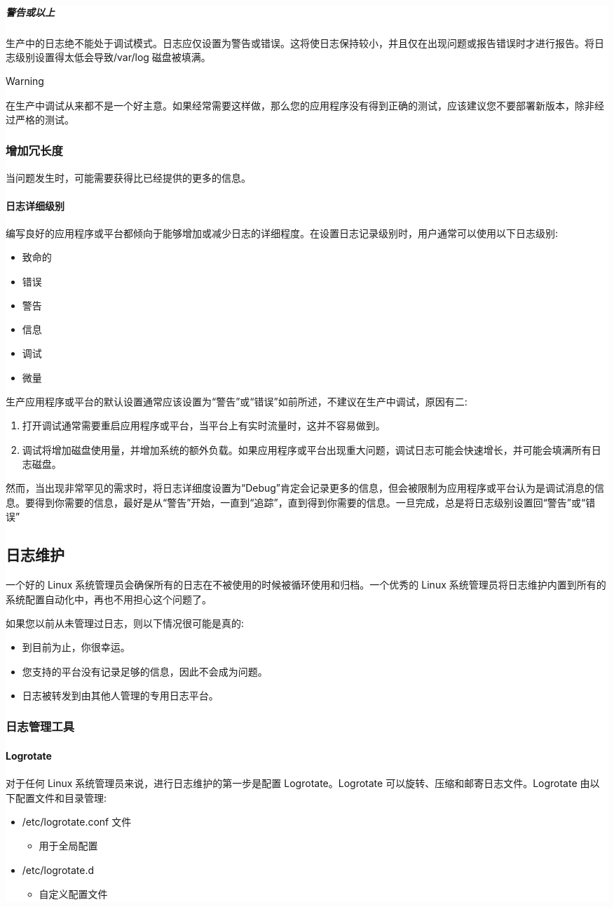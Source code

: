 ##### 警告或以上

生产中的日志绝不能处于调试模式。日志应仅设置为警告或错误。这将使日志保持较小，并且仅在出现问题或报告错误时才进行报告。将日志级别设置得太低会导致/var/log 磁盘被填满。

Warning

在生产中调试从来都不是一个好主意。如果经常需要这样做，那么您的应用程序没有得到正确的测试，应该建议您不要部署新版本，除非经过严格的测试。

### 增加冗长度

当问题发生时，可能需要获得比已经提供的更多的信息。

#### 日志详细级别

编写良好的应用程序或平台都倾向于能够增加或减少日志的详细程度。在设置日志记录级别时，用户通常可以使用以下日志级别:

*   致命的

*   错误

*   警告

*   信息

*   调试

*   微量

生产应用程序或平台的默认设置通常应该设置为“警告”或“错误”如前所述，不建议在生产中调试，原因有二:

1.  打开调试通常需要重启应用程序或平台，当平台上有实时流量时，这并不容易做到。

2.  调试将增加磁盘使用量，并增加系统的额外负载。如果应用程序或平台出现重大问题，调试日志可能会快速增长，并可能会填满所有日志磁盘。

然而，当出现非常罕见的需求时，将日志详细度设置为“Debug”肯定会记录更多的信息，但会被限制为应用程序或平台认为是调试消息的信息。要得到你需要的信息，最好是从“警告”开始，一直到“追踪”，直到得到你需要的信息。一旦完成，总是将日志级别设置回“警告”或“错误”

## 日志维护

一个好的 Linux 系统管理员会确保所有的日志在不被使用的时候被循环使用和归档。一个优秀的 Linux 系统管理员将日志维护内置到所有的系统配置自动化中，再也不用担心这个问题了。

如果您以前从未管理过日志，则以下情况很可能是真的:

*   到目前为止，你很幸运。

*   您支持的平台没有记录足够的信息，因此不会成为问题。

*   日志被转发到由其他人管理的专用日志平台。

### 日志管理工具

#### Logrotate

对于任何 Linux 系统管理员来说，进行日志维护的第一步是配置 Logrotate。Logrotate 可以旋转、压缩和邮寄日志文件。Logrotate 由以下配置文件和目录管理:

*   /etc/logrotate.conf 文件
    *   用于全局配置

*   /etc/logrotate.d
    *   自定义配置文件
